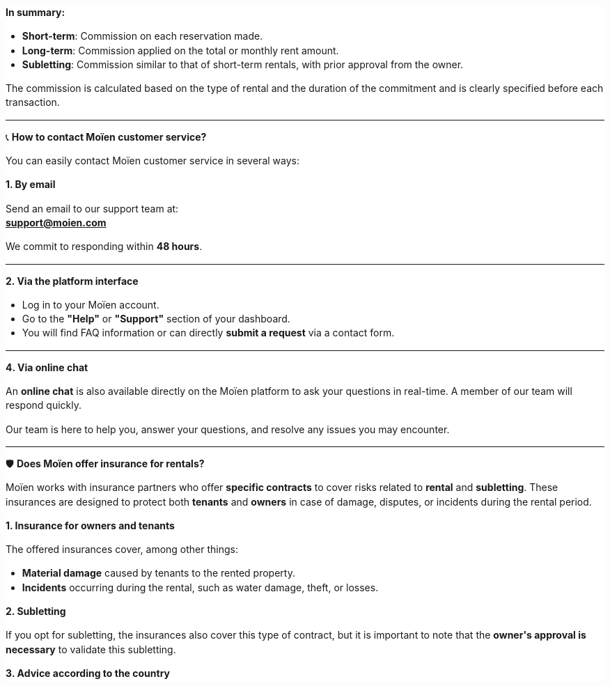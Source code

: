 **In summary:**

- **Short-term**: Commission on each reservation made.
- **Long-term**: Commission applied on the total or monthly rent amount.
- **Subletting**: Commission similar to that of short-term rentals, with prior approval from the owner.

The commission is calculated based on the type of rental and the duration of the commitment and is clearly specified before each transaction.

---

📞 **How to contact Moïen customer service?**

You can easily contact Moïen customer service in several ways:

**1️. By email**

Send an email to our support team at:  
**support@moien.com**

We commit to responding within **48 hours**.

---

**2️. Via the platform interface**

- Log in to your Moïen account.
- Go to the **"Help"** or **"Support"** section of your dashboard.
- You will find FAQ information or can directly **submit a request** via a contact form.

---

**4️. Via online chat**

An **online chat** is also available directly on the Moïen platform to ask your questions in real-time. A member of our team will respond quickly.

Our team is here to help you, answer your questions, and resolve any issues you may encounter.

---

🛡️ **Does Moïen offer insurance for rentals?**

Moïen works with insurance partners who offer **specific contracts** to cover risks related to **rental** and **subletting**. These insurances are designed to protect both **tenants** and **owners** in case of damage, disputes, or incidents during the rental period.

**1️. Insurance for owners and tenants**

The offered insurances cover, among other things:

- **Material damage** caused by tenants to the rented property.
- **Incidents** occurring during the rental, such as water damage, theft, or losses.

**2️. Subletting**

If you opt for subletting, the insurances also cover this type of contract, but it is important to note that the **owner's approval is necessary** to validate this subletting.

**3️. Advice according to the country**
